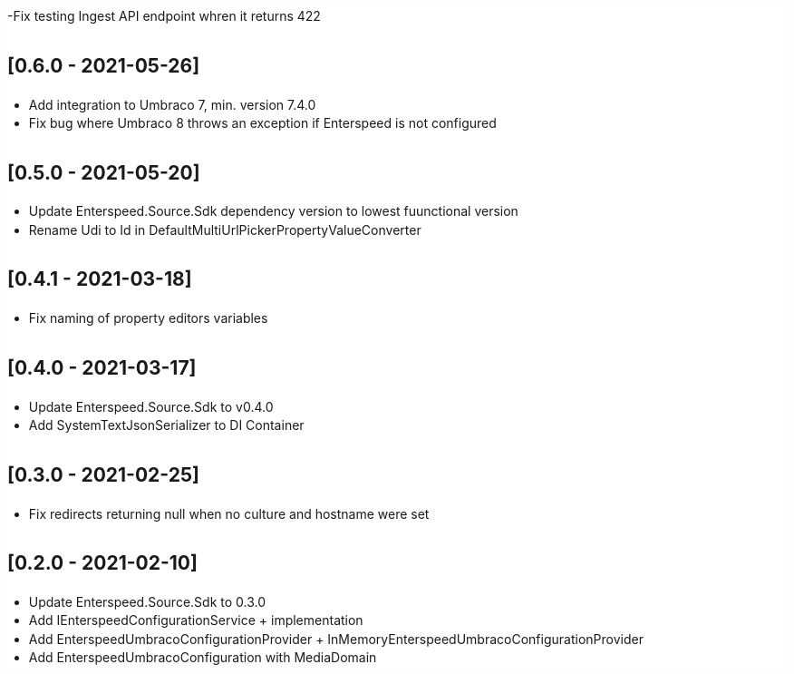 -Fix testing Ingest API endpoint whren it returns 422

## [0.6.0 - 2021-05-26]

- Add integration to Umbraco 7, min. version 7.4.0
- Fix bug where Umbraco 8 throws an exception if Enterspeed is not configured

## [0.5.0 - 2021-05-20]

- Update Enterspeed.Source.Sdk dependency version to lowest fuunctional version
- Rename Udi to Id in DefaultMultiUrlPickerPropertyValueConverter

## [0.4.1 - 2021-03-18]

- Fix naming of property editors variables

## [0.4.0 - 2021-03-17]

- Update Enterspeed.Source.Sdk to v0.4.0
- Add SystemTextJsonSerializer to DI Container

## [0.3.0 - 2021-02-25]

- Fix redirects returning null when no culture and hostname were set

## [0.2.0 - 2021-02-10]

- Update Enterspeed.Source.Sdk to 0.3.0
- Add IEnterspeedConfigurationService + implementation
- Add EnterspeedUmbracoConfigurationProvider + InMemoryEnterspeedUmbracoConfigurationProvider
- Add EnterspeedUmbracoConfiguration with MediaDomain
